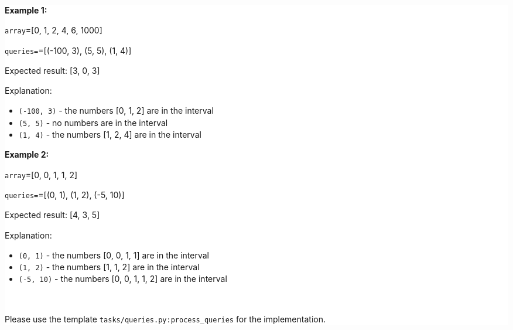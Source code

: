 **Example 1:**

`array`=[0, 1, 2, 4, 6, 1000]

`queries=`=[(-100, 3), (5, 5), (1, 4)]

Expected result: [3, 0, 3]

Explanation:
* `(-100, 3)` - the numbers [0, 1, 2] are in the interval
* `(5, 5)` - no numbers are in the interval
* `(1, 4)` - the numbers [1, 2, 4] are in the interval


**Example 2:**

`array`=[0, 0, 1, 1, 2]

`queries=`=[(0, 1), (1, 2), (-5, 10)]

Expected result: [4, 3, 5]

Explanation:
* `(0, 1)` - the numbers [0, 0, 1, 1] are in the interval
* `(1, 2)` - the numbers [1, 1, 2] are in the interval
* `(-5, 10)` - the numbers [0, 0, 1, 1, 2] are in the interval


<br>

Please use the template `tasks/queries.py:process_queries` for the implementation.
